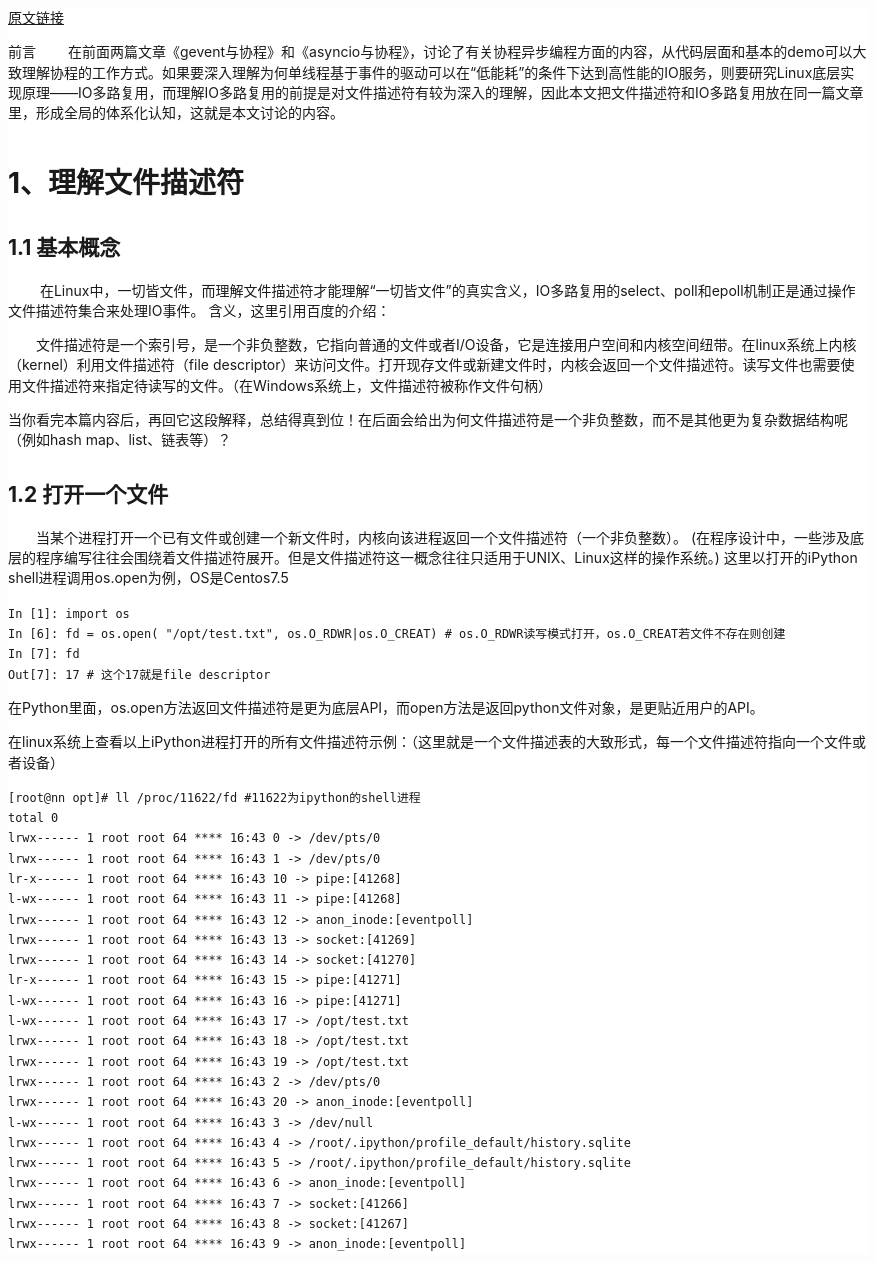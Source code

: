 [原文链接](https://blog.csdn.net/pysense/java/article/details/103840680)

前言
  在前面两篇文章《gevent与协程》和《asyncio与协程》，讨论了有关协程异步编程方面的内容，从代码层面和基本的demo可以大致理解协程的工作方式。如果要深入理解为何单线程基于事件的驱动可以在“低能耗”的条件下达到高性能的IO服务，则要研究Linux底层实现原理——IO多路复用，而理解IO多路复用的前提是对文件描述符有较为深入的理解，因此本文把文件描述符和IO多路复用放在同一篇文章里，形成全局的体系化认知，这就是本文讨论的内容。

# 1、理解文件描述符

## 1.1 基本概念
  
在Linux中，一切皆文件，而理解文件描述符才能理解“一切皆文件”的真实含义，IO多路复用的select、poll和epoll机制正是通过操作文件描述符集合来处理IO事件。
含义，这里引用百度的介绍：

  文件描述符是一个索引号，是一个非负整数，它指向普通的文件或者I/O设备，它是连接用户空间和内核空间纽带。在linux系统上内核（kernel）利用文件描述符（file descriptor）来访问文件。打开现存文件或新建文件时，内核会返回一个文件描述符。读写文件也需要使用文件描述符来指定待读写的文件。（在Windows系统上，文件描述符被称作文件句柄）

当你看完本篇内容后，再回它这段解释，总结得真到位！在后面会给出为何文件描述符是一个非负整数，而不是其他更为复杂数据结构呢（例如hash map、list、链表等）？

## 1.2 打开一个文件

  当某个进程打开一个已有文件或创建一个新文件时，内核向该进程返回一个文件描述符（一个非负整数）。
(在程序设计中，一些涉及底层的程序编写往往会围绕着文件描述符展开。但是文件描述符这一概念往往只适用于UNIX、Linux这样的操作系统。)
这里以打开的iPython shell进程调用os.open为例，OS是Centos7.5

```
In [1]: import os
In [6]: fd = os.open( "/opt/test.txt", os.O_RDWR|os.O_CREAT) # os.O_RDWR读写模式打开，os.O_CREAT若文件不存在则创建               
In [7]: fd                                                                             
Out[7]: 17 # 这个17就是file descriptor
```

在Python里面，os.open方法返回文件描述符是更为底层API，而open方法是返回python文件对象，是更贴近用户的API。

在linux系统上查看以上iPython进程打开的所有文件描述符示例：（这里就是一个文件描述表的大致形式，每一个文件描述符指向一个文件或者设备）

```
[root@nn opt]# ll /proc/11622/fd #11622为ipython的shell进程
total 0
lrwx------ 1 root root 64 **** 16:43 0 -> /dev/pts/0
lrwx------ 1 root root 64 **** 16:43 1 -> /dev/pts/0
lr-x------ 1 root root 64 **** 16:43 10 -> pipe:[41268]
l-wx------ 1 root root 64 **** 16:43 11 -> pipe:[41268]
lrwx------ 1 root root 64 **** 16:43 12 -> anon_inode:[eventpoll]
lrwx------ 1 root root 64 **** 16:43 13 -> socket:[41269]
lrwx------ 1 root root 64 **** 16:43 14 -> socket:[41270]
lr-x------ 1 root root 64 **** 16:43 15 -> pipe:[41271]
l-wx------ 1 root root 64 **** 16:43 16 -> pipe:[41271]
l-wx------ 1 root root 64 **** 16:43 17 -> /opt/test.txt
lrwx------ 1 root root 64 **** 16:43 18 -> /opt/test.txt
lrwx------ 1 root root 64 **** 16:43 19 -> /opt/test.txt
lrwx------ 1 root root 64 **** 16:43 2 -> /dev/pts/0
lrwx------ 1 root root 64 **** 16:43 20 -> anon_inode:[eventpoll]
l-wx------ 1 root root 64 **** 16:43 3 -> /dev/null
lrwx------ 1 root root 64 **** 16:43 4 -> /root/.ipython/profile_default/history.sqlite
lrwx------ 1 root root 64 **** 16:43 5 -> /root/.ipython/profile_default/history.sqlite
lrwx------ 1 root root 64 **** 16:43 6 -> anon_inode:[eventpoll]
lrwx------ 1 root root 64 **** 16:43 7 -> socket:[41266]
lrwx------ 1 root root 64 **** 16:43 8 -> socket:[41267]
lrwx------ 1 root root 64 **** 16:43 9 -> anon_inode:[eventpoll]
```
